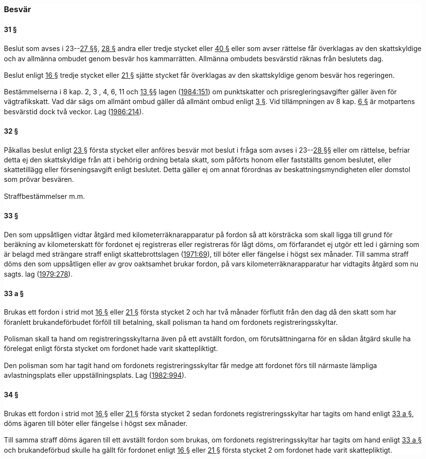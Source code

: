 ### Besvär

#### 31 §

Beslut som avses i 23--[27 §](#27)§, [28 §](#28) andra eller tredje stycket eller [40 §](#40) eller som avser rättelse får överklagas av den skattskyldige och av allmänna ombudet genom besvär hos kammarrätten. Allmänna ombudets besvärstid räknas från beslutets dag.

Beslut enligt [16 §](#16) tredje stycket eller [21 §](#21) sjätte stycket får överklagas av den skattskyldige genom besvär hos regeringen.

Bestämmelserna i 8 kap. 2, 3 , 4, 6, 11 och [13 §](#13)§ lagen ([1984:151](https://selex.se/eli/sfs/1984/151)) om punktskatter och prisregleringsavgifter gäller även för vägtrafikskatt. Vad där sägs om allmänt ombud gäller då allmänt ombud enligt [3 §](#3). Vid tillämpningen av 8 kap. [6 §](#kap8.6) är motpartens besvärstid dock två veckor. Lag ([1986:214](https://selex.se/eli/sfs/1986/214)).

#### 32 §

Påkallas beslut enligt [23 §](#23) första stycket eller anföres besvär mot beslut i fråga som avses i 23--[28 §](#28)§ eller om rättelse, befriar detta ej den skattskyldige från att i behörig ordning betala skatt, som påförts honom eller fastställts genom beslutet, eller skattetillägg eller förseningsavgift enligt beslutet. Detta gäller ej om annat förordnas av beskattningsmyndigheten eller domstol som prövar besvären.

Straffbestämmelser m.m.

#### 33 §

Den som uppsåtligen vidtar åtgärd med kilometerräknarapparatur på fordon så att körsträcka som skall ligga till grund för beräkning av kilometerskatt för fordonet ej registreras eller registreras för lågt döms, om förfarandet ej utgör ett led i gärning som är belagd med strängare straff enligt skattebrottslagen ([1971:69](https://selex.se/eli/sfs/1971/69)), till böter eller fängelse i högst sex månader. Till samma straff döms den som uppsåtligen eller av grov oaktsamhet brukar fordon, på vars kilometerräknarapparatur har vidtagits åtgärd som nu sagts. lag ([1979:278](https://selex.se/eli/sfs/1979/278)).

#### 33 a §

Brukas ett fordon i strid mot [16 §](#16) eller [21 §](#21) första stycket 2 och har två månader förflutit från den dag då den skatt som har föranlett brukandeförbudet förföll till betalning, skall polisman ta hand om fordonets registreringsskyltar.

Polisman skall ta hand om registreringsskyltarna även på ett avställt fordon, om förutsättningarna för en sådan åtgärd skulle ha förelegat enligt första stycket om fordonet hade varit skattepliktigt.

Den polisman som har tagit hand om fordonets registreringsskyltar får medge att fordonet förs till närmaste lämpliga avlastningsplats eller uppställningsplats. Lag ([1982:994](https://selex.se/eli/sfs/1982/994)).

#### 34 §

Brukas ett fordon i strid mot [16 §](#16) eller [21 §](#21) första stycket 2 sedan fordonets registreringsskyltar har tagits om hand enligt [33 a §](#33a), döms ägaren till böter eller fängelse i högst sex månader.

Till samma straff döms ägaren till ett avställt fordon som brukas, om fordonets registreringsskyltar har tagits om hand enligt [33 a §](#33a) och brukandeförbud skulle ha gällt för fordonet enligt [16 §](#16) eller [21 §](#21) första stycket 2 om fordonet hade varit skattepliktigt.

